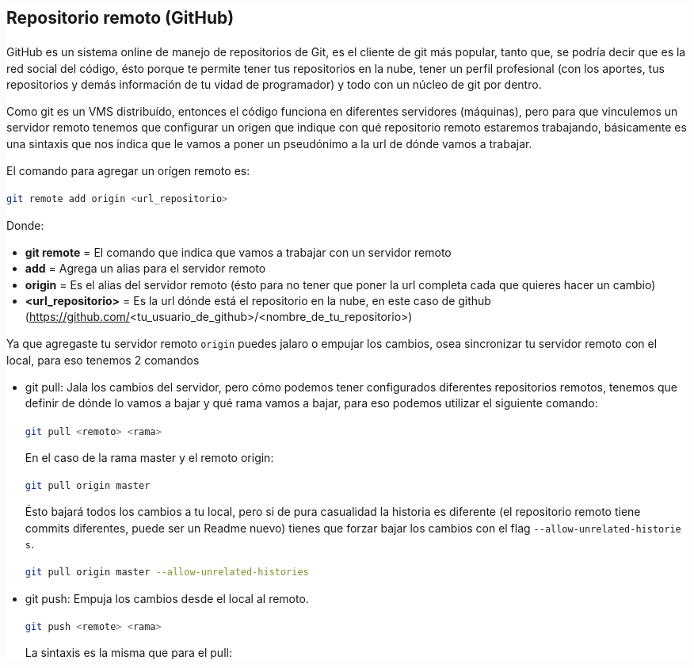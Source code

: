 ## Repositorio remoto (GitHub)

GitHub es un sistema online de manejo de repositorios de Git, es el cliente de git más popular, tanto que, se podría decir que es la red social del código, ésto porque te permite tener tus repositorios en la nube, tener un perfil profesional (con los aportes, tus repositorios y demás información de tu vidad de programador) y todo con un núcleo de git por dentro.

Como git es un VMS distribuído, entonces el código funciona en diferentes servidores (máquinas), pero para que vinculemos un servidor remoto tenemos que configurar un origen que indique con qué repositorio remoto estaremos trabajando, básicamente es una sintaxis que nos indica que le vamos a poner un pseudónimo a la url de dónde vamos a trabajar.

El comando para agregar un orígen remoto es:

```bash
git remote add origin <url_repositorio>
```

Donde:

* **git remote** = El comando que indica que vamos a trabajar con un servidor remoto
* **add** = Agrega un alias para el servidor remoto
* **origin** = Es el alias del servidor remoto (ésto para no tener que poner la url completa cada que quieres hacer un cambio)
* **<url_repositorio>** = Es la url dónde está el repositorio en la nube, en este caso de github (https://github.com/<tu_usuario_de_github>/<nombre_de_tu_repositorio>)

Ya que agregaste tu servidor remoto `origin` puedes jalaro o empujar los cambios, osea sincronizar tu servidor remoto con el local, para eso tenemos 2 comandos

* git pull: Jala los cambios del servidor, pero cómo podemos tener configurados diferentes repositorios remotos, tenemos que definir de dónde lo vamos a bajar y qué rama vamos a bajar, para eso podemos utilizar el siguiente comando:

  ```bash
  git pull <remoto> <rama>
  ```

  En el caso de la rama master y el remoto origin:

  ```bash
  git pull origin master
  ```

  Ésto bajará todos los cambios a tu local, pero si de pura casualidad la historia es diferente (el repositorio remoto tiene commits diferentes, puede ser un Readme nuevo) tienes que forzar bajar los cambios con el flag `--allow-unrelated-histories`.

  ```bash
  git pull origin master --allow-unrelated-histories
  ```

* git push: Empuja los cambios desde el local al remoto.

  ```bash
  git push <remote> <rama>
  ```

  La sintaxis es la misma que para el pull:
